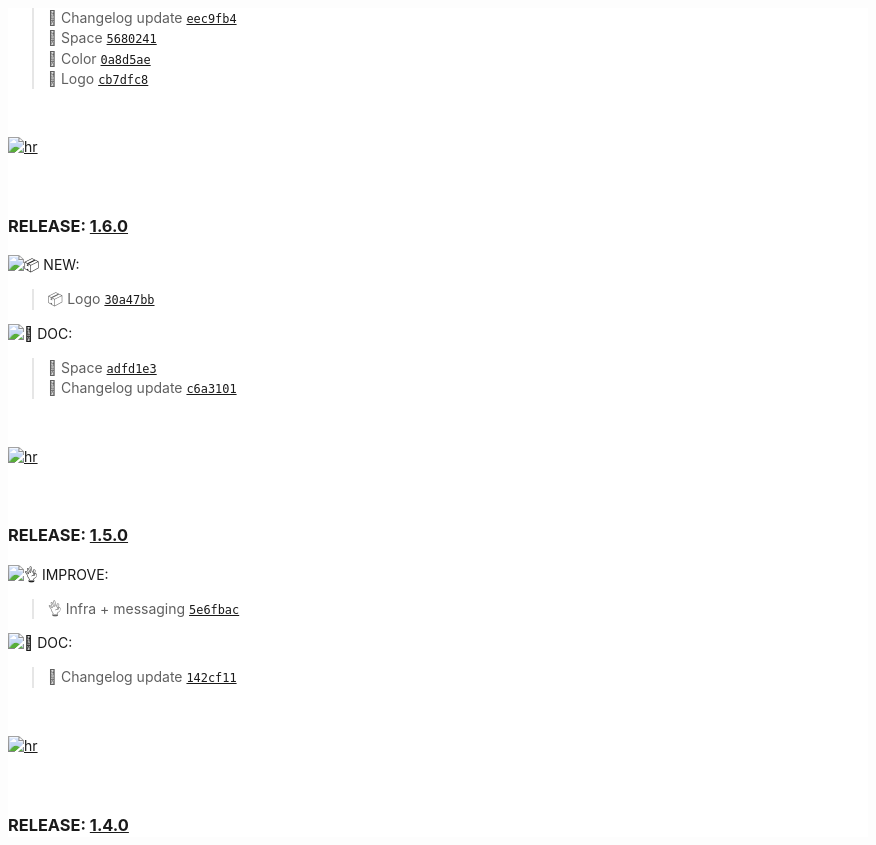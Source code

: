 > 📖 Changelog update [`eec9fb4`](https://github.com/ahmadawais/corona-cli/commit/eec9fb4a2d4c6b4a63fa1cff0961ba25f8c41e34) <br>
> 📖 Space [`5680241`](https://github.com/ahmadawais/corona-cli/commit/5680241f60fe3e30dbac678366ca820c9f109b6b) <br>
> 📖 Color [`0a8d5ae`](https://github.com/ahmadawais/corona-cli/commit/0a8d5aea809cb58eef5578589ec0277c8ffd21b8) <br>
> 📖 Logo [`cb7dfc8`](https://github.com/ahmadawais/corona-cli/commit/cb7dfc858f0bc636b5b57a7dbd6d487a67a15cea) <br>

<br>

[![hr](https://raw.githubusercontent.com/ahmadawais/stuff/master/images/git/hr.png)](/)

<br>

### RELEASE: [1.6.0](https://github.com/ahmadawais/corona-cli/compare/1.5.0...1.6.0)

![📦 NEW:](https://img.shields.io/badge/-NEW-gray.svg?colorB=3778FF)

> 📦 Logo [`30a47bb`](https://github.com/ahmadawais/corona-cli/commit/30a47bbca5203573ae3c9e41d9bde6421d618637) <br>

![📖 DOC:](https://img.shields.io/badge/-DOCS-gray.svg?colorB=978CD4)

> 📖 Space [`adfd1e3`](https://github.com/ahmadawais/corona-cli/commit/adfd1e37ae195b24cfb908cb1bcd3248c64a141d) <br>
> 📖 Changelog update [`c6a3101`](https://github.com/ahmadawais/corona-cli/commit/c6a3101400eb3e716bfbe4b48cea3317335b5273) <br>

<br>

[![hr](https://raw.githubusercontent.com/ahmadawais/stuff/master/images/git/hr.png)](/)

<br>

### RELEASE: [1.5.0](https://github.com/ahmadawais/corona-cli/compare/1.4.0...1.5.0)

![👌 IMPROVE:](https://img.shields.io/badge/-IMPROVEMENT-gray.svg?colorB=39AA54)

> 👌 Infra + messaging [`5e6fbac`](https://github.com/ahmadawais/corona-cli/commit/5e6fbac1334a41ca233e7f89359c63e0a41c687e) <br>

![📖 DOC:](https://img.shields.io/badge/-DOCS-gray.svg?colorB=978CD4)

> 📖 Changelog update [`142cf11`](https://github.com/ahmadawais/corona-cli/commit/142cf1129615f7e52fc09516c2e35547ec3dbf66) <br>

<br>

[![hr](https://raw.githubusercontent.com/ahmadawais/stuff/master/images/git/hr.png)](/)

<br>

### RELEASE: [1.4.0](https://github.com/ahmadawais/corona-cli/compare/1.3.0...1.4.0)
